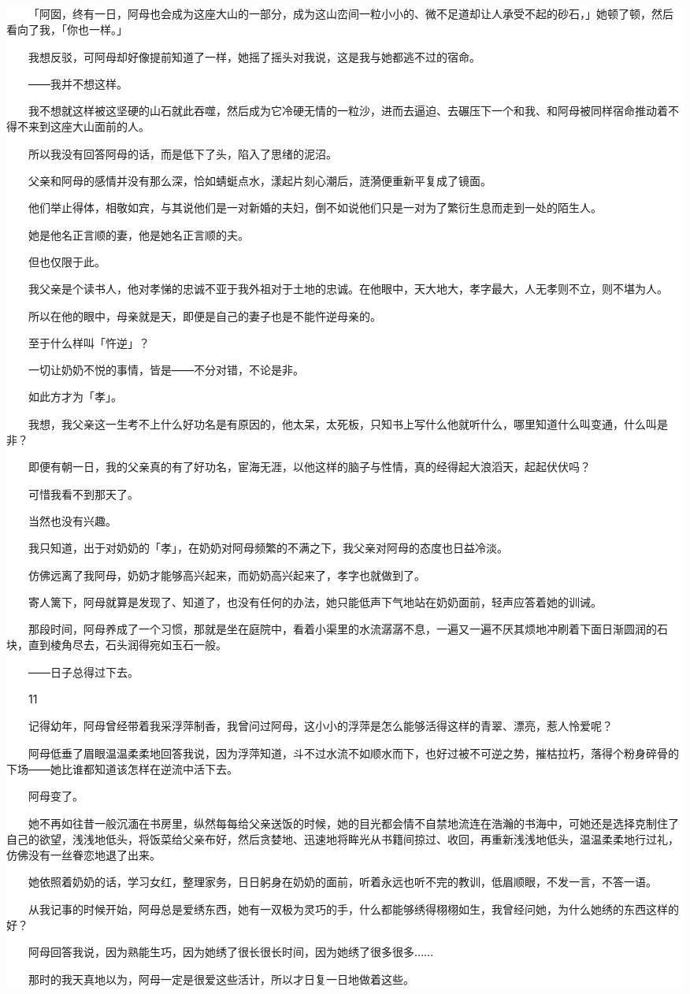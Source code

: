 &emsp;&emsp;「阿囡，终有一日，阿母也会成为这座大山的一部分，成为这山峦间一粒小小的、微不足道却让人承受不起的砂石，」她顿了顿，然后看向了我，「你也一样。」  
  
&emsp;&emsp;我想反驳，可阿母却好像提前知道了一样，她摇了摇头对我说，这是我与她都逃不过的宿命。  
  
&emsp;&emsp;——我并不想这样。  
  
&emsp;&emsp;我不想就这样被这坚硬的山石就此吞噬，然后成为它冷硬无情的一粒沙，进而去逼迫、去碾压下一个和我、和阿母被同样宿命推动着不得不来到这座大山面前的人。  
  
&emsp;&emsp;所以我没有回答阿母的话，而是低下了头，陷入了思绪的泥沼。  
  
&emsp;&emsp;父亲和阿母的感情并没有那么深，恰如蜻蜓点水，漾起片刻心潮后，涟漪便重新平复成了镜面。  
  
&emsp;&emsp;他们举止得体，相敬如宾，与其说他们是一对新婚的夫妇，倒不如说他们只是一对为了繁衍生息而走到一处的陌生人。  
  
&emsp;&emsp;她是他名正言顺的妻，他是她名正言顺的夫。  
  
&emsp;&emsp;但也仅限于此。  
  
&emsp;&emsp;我父亲是个读书人，他对孝悌的忠诚不亚于我外祖对于土地的忠诚。在他眼中，天大地大，孝字最大，人无孝则不立，则不堪为人。  
  
&emsp;&emsp;所以在他的眼中，母亲就是天，即便是自己的妻子也是不能忤逆母亲的。  
  
&emsp;&emsp;至于什么样叫「忤逆」？  
  
&emsp;&emsp;一切让奶奶不悦的事情，皆是——不分对错，不论是非。  
  
&emsp;&emsp;如此方才为「孝」。  
  
&emsp;&emsp;我想，我父亲这一生考不上什么好功名是有原因的，他太呆，太死板，只知书上写什么他就听什么，哪里知道什么叫变通，什么叫是非？  
  
&emsp;&emsp;即便有朝一日，我的父亲真的有了好功名，宦海无涯，以他这样的脑子与性情，真的经得起大浪滔天，起起伏伏吗？  
  
&emsp;&emsp;可惜我看不到那天了。  
  
&emsp;&emsp;当然也没有兴趣。  
  
&emsp;&emsp;我只知道，出于对奶奶的「孝」，在奶奶对阿母频繁的不满之下，我父亲对阿母的态度也日益冷淡。  
  
&emsp;&emsp;仿佛远离了我阿母，奶奶才能够高兴起来，而奶奶高兴起来了，孝字也就做到了。  
  
&emsp;&emsp;寄人篱下，阿母就算是发现了、知道了，也没有任何的办法，她只能低声下气地站在奶奶面前，轻声应答着她的训诫。  
  
&emsp;&emsp;那段时间，阿母养成了一个习惯，那就是坐在庭院中，看着小渠里的水流潺潺不息，一遍又一遍不厌其烦地冲刷着下面日渐圆润的石块，直到棱角尽去，石头润得宛如玉石一般。  
  
&emsp;&emsp;——日子总得过下去。  
  
&emsp;&emsp;11  
  
&emsp;&emsp;记得幼年，阿母曾经带着我采浮萍制香，我曾问过阿母，这小小的浮萍是怎么能够活得这样的青翠、漂亮，惹人怜爱呢？  
  
&emsp;&emsp;阿母低垂了眉眼温温柔柔地回答我说，因为浮萍知道，斗不过水流不如顺水而下，也好过被不可逆之势，摧枯拉朽，落得个粉身碎骨的下场——她比谁都知道该怎样在逆流中活下去。  
  
&emsp;&emsp;阿母变了。  
  
&emsp;&emsp;她不再如往昔一般沉湎在书房里，纵然每每给父亲送饭的时候，她的目光都会情不自禁地流连在浩瀚的书海中，可她还是选择克制住了自己的欲望，浅浅地低头，将饭菜给父亲布好，然后贪婪地、迅速地将眸光从书籍间掠过、收回，再重新浅浅地低头，温温柔柔地行过礼，仿佛没有一丝眷恋地退了出来。  
  
&emsp;&emsp;她依照着奶奶的话，学习女红，整理家务，日日躬身在奶奶的面前，听着永远也听不完的教训，低眉顺眼，不发一言，不答一语。  
  
&emsp;&emsp;从我记事的时候开始，阿母总是爱绣东西，她有一双极为灵巧的手，什么都能够绣得栩栩如生，我曾经问她，为什么她绣的东西这样的好？  
  
&emsp;&emsp;阿母回答我说，因为熟能生巧，因为她绣了很长很长时间，因为她绣了很多很多……  
  
&emsp;&emsp;那时的我天真地以为，阿母一定是很爱这些活计，所以才日复一日地做着这些。  
  